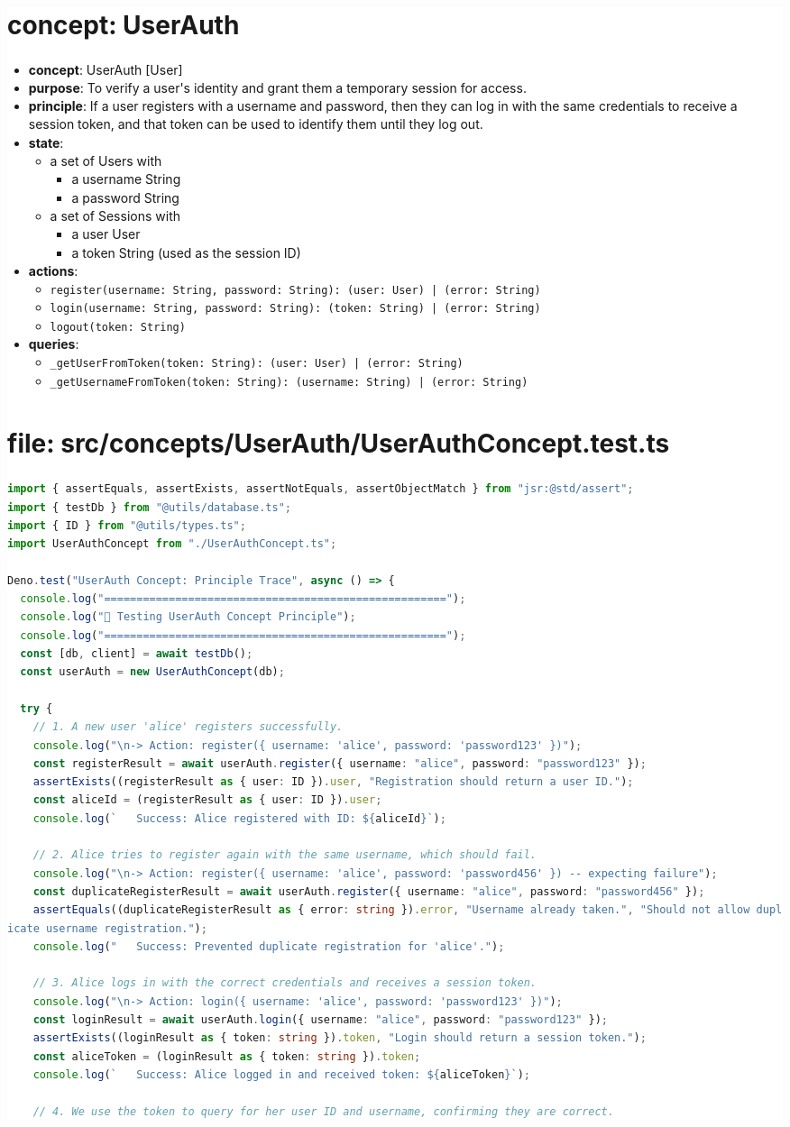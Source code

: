# concept: UserAuth

* **concept**: UserAuth \[User]
* **purpose**: To verify a user's identity and grant them a temporary session for access.
* **principle**: If a user registers with a username and password, then they can log in with the same credentials to receive a session token, and that token can be used to identify them until they log out.
* **state**:
  * a set of Users with
    * a username String
    * a password String
  * a set of Sessions with
    * a user User
    * a token String (used as the session ID)
* **actions**:
  * `register(username: String, password: String): (user: User) | (error: String)`
  * `login(username: String, password: String): (token: String) | (error: String)`
  * `logout(token: String)`
* **queries**:
  * `_getUserFromToken(token: String): (user: User) | (error: String)`
  * `_getUsernameFromToken(token: String): (username: String) | (error: String)`

# file: src/concepts/UserAuth/UserAuthConcept.test.ts

```typescript
import { assertEquals, assertExists, assertNotEquals, assertObjectMatch } from "jsr:@std/assert";
import { testDb } from "@utils/database.ts";
import { ID } from "@utils/types.ts";
import UserAuthConcept from "./UserAuthConcept.ts";

Deno.test("UserAuth Concept: Principle Trace", async () => {
  console.log("=====================================================");
  console.log("🧪 Testing UserAuth Concept Principle");
  console.log("=====================================================");
  const [db, client] = await testDb();
  const userAuth = new UserAuthConcept(db);

  try {
    // 1. A new user 'alice' registers successfully.
    console.log("\n-> Action: register({ username: 'alice', password: 'password123' })");
    const registerResult = await userAuth.register({ username: "alice", password: "password123" });
    assertExists((registerResult as { user: ID }).user, "Registration should return a user ID.");
    const aliceId = (registerResult as { user: ID }).user;
    console.log(`   Success: Alice registered with ID: ${aliceId}`);

    // 2. Alice tries to register again with the same username, which should fail.
    console.log("\n-> Action: register({ username: 'alice', password: 'password456' }) -- expecting failure");
    const duplicateRegisterResult = await userAuth.register({ username: "alice", password: "password456" });
    assertEquals((duplicateRegisterResult as { error: string }).error, "Username already taken.", "Should not allow duplicate username registration.");
    console.log("   Success: Prevented duplicate registration for 'alice'.");

    // 3. Alice logs in with the correct credentials and receives a session token.
    console.log("\n-> Action: login({ username: 'alice', password: 'password123' })");
    const loginResult = await userAuth.login({ username: "alice", password: "password123" });
    assertExists((loginResult as { token: string }).token, "Login should return a session token.");
    const aliceToken = (loginResult as { token: string }).token;
    console.log(`   Success: Alice logged in and received token: ${aliceToken}`);

    // 4. We use the token to query for her user ID and username, confirming they are correct.
```